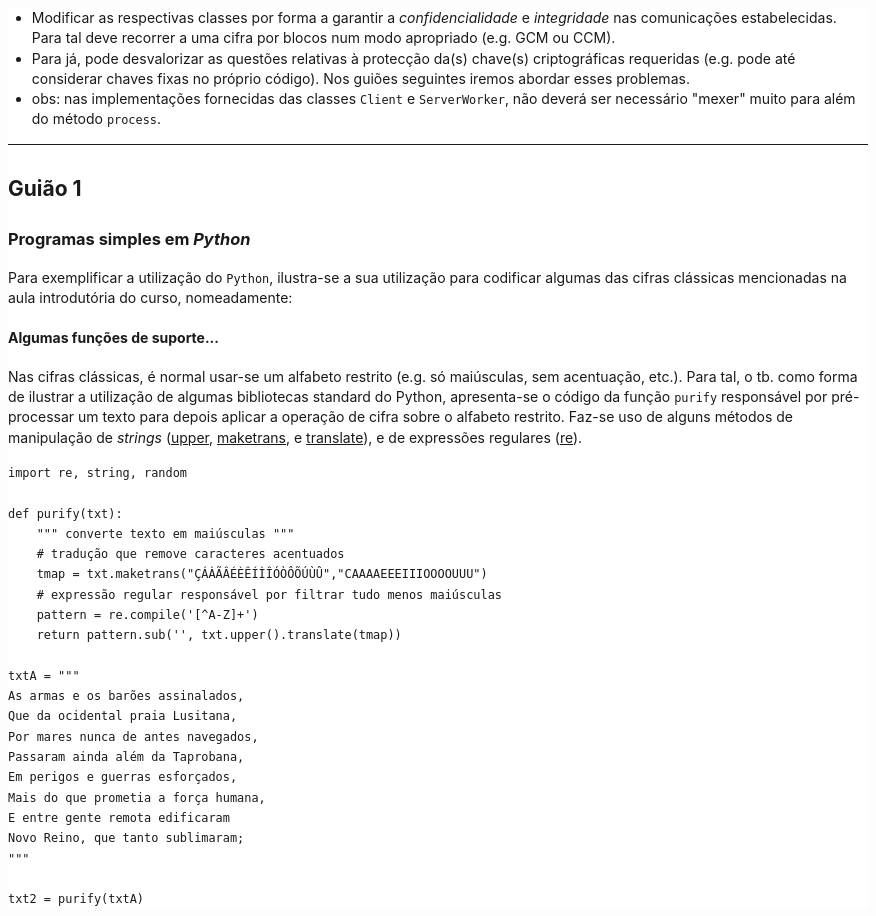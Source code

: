  * Modificar as respectivas classes por forma a garantir a
   _confidencialidade_ e _integridade_ nas comunicações
   estabelecidas. Para tal deve recorrer a uma cifra por blocos num modo apropriado (e.g. GCM ou CCM).
 * Para já, pode desvalorizar as questões relativas
   à protecção da(s) chave(s) criptográficas requeridas (e.g. pode até considerar
   chaves fixas no próprio código). Nos guiões seguintes iremos abordar esses problemas.
 * obs: nas implementações fornecidas das classes `Client` e
   `ServerWorker`, não deverá ser necessário "mexer" muito para além
   do método `process`.

---

## Guião 1
### Programas simples em *Python*


Para exemplificar a utilização do `Python`, ilustra-se a sua utilização para codificar algumas das cifras clássicas mencionadas na aula introdutória do curso, nomeadamente:

#### **Algumas funções de suporte...**

Nas cifras clássicas, é normal usar-se um alfabeto restrito (e.g. só maiúsculas, sem acentuação, etc.). Para tal, o tb. como forma de ilustrar a utilização de algumas bibliotecas standard do Python, apresenta-se o código da função `purify` responsável por pré-processar um texto para depois aplicar a operação de cifra sobre o alfabeto restrito. Faz-se uso de alguns métodos de manipulação de *strings* ([upper](https://docs.python.org/3/library/stdtypes.html?highlight=maketrans#str.upper), [maketrans](https://docs.python.org/3/library/stdtypes.html?highlight=maketrans#str.maketrans), e [translate](https://docs.python.org/3/library/stdtypes.html?highlight=maketrans#str.translate)), e de expressões regulares ([re](https://docs.python.org/3/library/re.html)).

```
import re, string, random

def purify(txt):
    """ converte texto em maiúsculas """
	# tradução que remove caracteres acentuados
	tmap = txt.maketrans("ÇÁÀÃÂÉÈÊÍÌÎÓÒÔÕÚÙÛ","CAAAAEEEIIIOOOOUUU")
    # expressão regular responsável por filtrar tudo menos maiúsculas
	pattern = re.compile('[^A-Z]+')
    return pattern.sub('', txt.upper().translate(tmap))

txtA = """
As armas e os barões assinalados,
Que da ocidental praia Lusitana,
Por mares nunca de antes navegados,
Passaram ainda além da Taprobana,
Em perigos e guerras esforçados,
Mais do que prometia a força humana,
E entre gente remota edificaram
Novo Reino, que tanto sublimaram;
"""

txt2 = purify(txtA)
```
